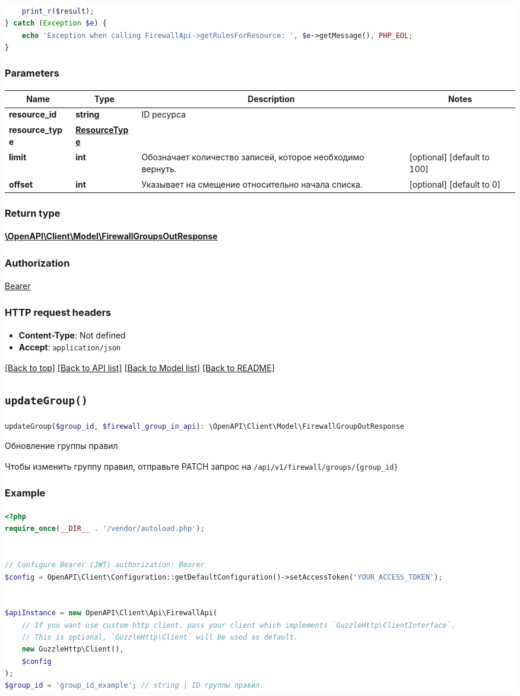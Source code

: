 ```php
    print_r($result);
} catch (Exception $e) {
    echo 'Exception when calling FirewallApi->getRulesForResource: ', $e->getMessage(), PHP_EOL;
}
```

### Parameters

| Name | Type | Description  | Notes |
| ------------- | ------------- | ------------- | ------------- |
| **resource_id** | **string**| ID ресурса | |
| **resource_type** | [**ResourceType**](../Model/.md)|  | |
| **limit** | **int**| Обозначает количество записей, которое необходимо вернуть. | [optional] [default to 100] |
| **offset** | **int**| Указывает на смещение относительно начала списка. | [optional] [default to 0] |

### Return type

[**\OpenAPI\Client\Model\FirewallGroupsOutResponse**](../Model/FirewallGroupsOutResponse.md)

### Authorization

[Bearer](../../README.md#Bearer)

### HTTP request headers

- **Content-Type**: Not defined
- **Accept**: `application/json`

[[Back to top]](#) [[Back to API list]](../../README.md#endpoints)
[[Back to Model list]](../../README.md#models)
[[Back to README]](../../README.md)

## `updateGroup()`

```php
updateGroup($group_id, $firewall_group_in_api): \OpenAPI\Client\Model\FirewallGroupOutResponse
```

Обновление группы правил

Чтобы изменить группу правил, отправьте PATCH запрос на `/api/v1/firewall/groups/{group_id}`

### Example

```php
<?php
require_once(__DIR__ . '/vendor/autoload.php');


// Configure Bearer (JWT) authorization: Bearer
$config = OpenAPI\Client\Configuration::getDefaultConfiguration()->setAccessToken('YOUR_ACCESS_TOKEN');


$apiInstance = new OpenAPI\Client\Api\FirewallApi(
    // If you want use custom http client, pass your client which implements `GuzzleHttp\ClientInterface`.
    // This is optional, `GuzzleHttp\Client` will be used as default.
    new GuzzleHttp\Client(),
    $config
);
$group_id = 'group_id_example'; // string | ID группы правил.
```